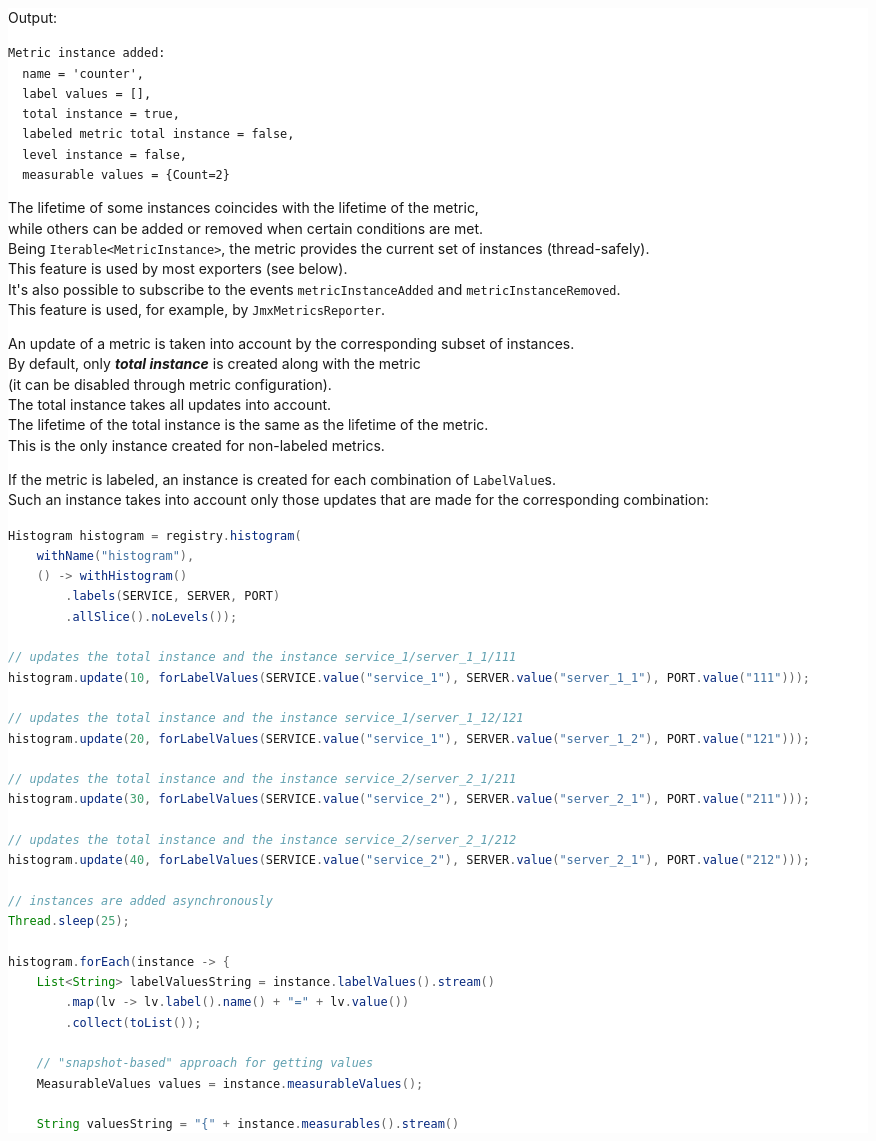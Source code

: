 Output:
```
Metric instance added:
  name = 'counter',
  label values = [],
  total instance = true,
  labeled metric total instance = false,
  level instance = false,
  measurable values = {Count=2}
```

The lifetime of some instances coincides with the lifetime of the metric,            
while others can be added or removed when certain conditions are met.            
Being ```Iterable<MetricInstance>```, the metric provides the current set of instances (thread-safely).            
This feature is used by most exporters (see below).          
It's also possible to subscribe to the events ```metricInstanceAdded``` and ```metricInstanceRemoved```.        
This feature is used, for example, by ```JmxMetricsReporter```.  

An update of a metric is taken into account by the corresponding subset of instances.        
By default, only ***total instance*** is created along with the metric    
(it can be disabled through metric configuration).        
The total instance takes all updates into account.        
The lifetime of the total instance is the same as the lifetime of the metric.    
This is the only instance created for non-labeled metrics.  

If the metric is labeled, an instance is created for each combination of ```LabelValue```s.        
Such an instance takes into account only those updates that are made for the corresponding combination:    

```java  
Histogram histogram = registry.histogram(
    withName("histogram"),
    () -> withHistogram()
        .labels(SERVICE, SERVER, PORT)
        .allSlice().noLevels());

// updates the total instance and the instance service_1/server_1_1/111
histogram.update(10, forLabelValues(SERVICE.value("service_1"), SERVER.value("server_1_1"), PORT.value("111"))); 

// updates the total instance and the instance service_1/server_1_12/121
histogram.update(20, forLabelValues(SERVICE.value("service_1"), SERVER.value("server_1_2"), PORT.value("121")));

// updates the total instance and the instance service_2/server_2_1/211
histogram.update(30, forLabelValues(SERVICE.value("service_2"), SERVER.value("server_2_1"), PORT.value("211")));

// updates the total instance and the instance service_2/server_2_1/212
histogram.update(40, forLabelValues(SERVICE.value("service_2"), SERVER.value("server_2_1"), PORT.value("212")));

// instances are added asynchronously
Thread.sleep(25);

histogram.forEach(instance -> {
    List<String> labelValuesString = instance.labelValues().stream()
        .map(lv -> lv.label().name() + "=" + lv.value())
        .collect(toList());

    // "snapshot-based" approach for getting values
    MeasurableValues values = instance.measurableValues();

    String valuesString = "{" + instance.measurables().stream()
```
